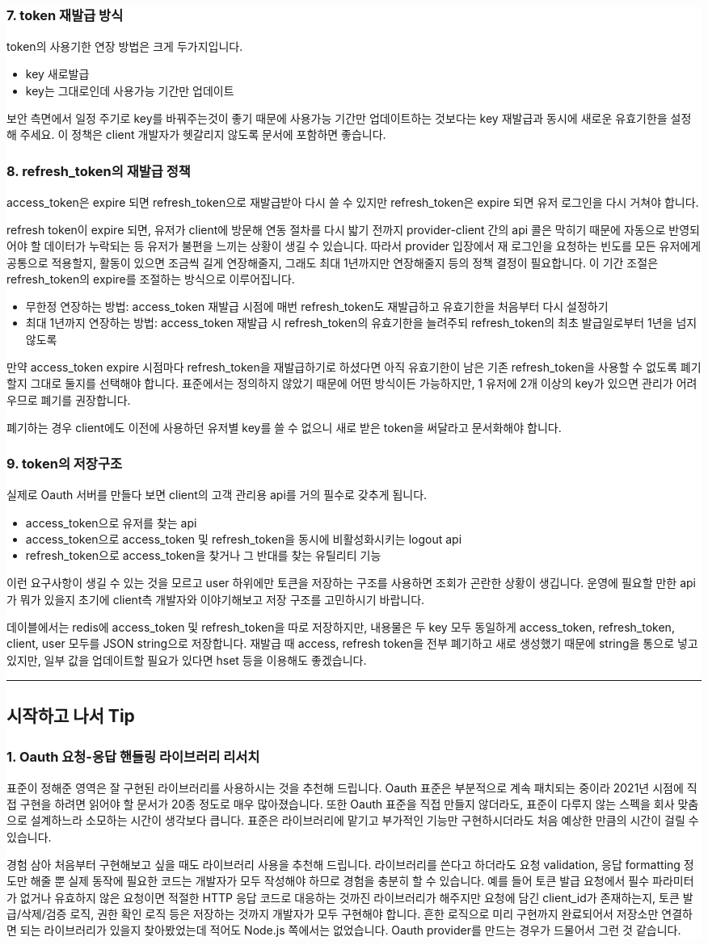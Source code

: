 ### 7. token 재발급 방식

token의 사용기한 연장 방법은 크게 두가지입니다.

- key 새로발급
- key는 그대로인데 사용가능 기간만 업데이트

보안 측면에서 일정 주기로 key를 바꿔주는것이 좋기 때문에 사용가능 기간만 업데이트하는 것보다는 key 재발급과 동시에 새로운 유효기한을 설정해 주세요. 이 정책은 client 개발자가 헷갈리지 않도록 문서에 포함하면 좋습니다.

### 8. refresh_token의 재발급 정책

access_token은 expire 되면 refresh_token으로 재발급받아 다시 쓸 수 있지만 refresh_token은 expire 되면 유저 로그인을 다시 거쳐야 합니다.

refresh token이 expire 되면, 유저가 client에 방문해 연동 절차를 다시 밟기 전까지 provider-client 간의 api 콜은 막히기 때문에 자동으로 반영되어야 할 데이터가 누락되는 등 유저가 불편을 느끼는 상황이 생길 수 있습니다. 따라서 provider 입장에서 재 로그인을 요청하는 빈도를 모든 유저에게 공통으로 적용할지, 활동이 있으면 조금씩 길게 연장해줄지, 그래도 최대 1년까지만 연장해줄지 등의 정책 결정이 필요합니다. 이 기간 조절은 refresh_token의 expire를 조절하는 방식으로 이루어집니다.

- 무한정 연장하는 방법: access_token 재발급 시점에 매번 refresh_token도 재발급하고 유효기한을 처음부터 다시 설정하기
- 최대 1년까지 연장하는 방법: access_token 재발급 시 refresh_token의 유효기한을 늘려주되 refresh_token의 최초 발급일로부터 1년을 넘지 않도록

만약 access_token expire 시점마다 refresh_token을 재발급하기로 하셨다면 아직 유효기한이 남은 기존 refresh_token을 사용할 수 없도록 폐기할지 그대로 둘지를 선택해야 합니다. 표준에서는 정의하지 않았기 때문에 어떤 방식이든 가능하지만, 1 유저에 2개 이상의 key가 있으면 관리가 어려우므로 폐기를 권장합니다.

폐기하는 경우 client에도 이전에 사용하던 유저별 key를 쓸 수 없으니 새로 받은 token을 써달라고 문서화해야 합니다.

### 9. token의 저장구조

실제로 Oauth 서버를 만들다 보면 client의 고객 관리용 api를 거의 필수로 갖추게 됩니다.

- access_token으로 유저를 찾는 api
- access_token으로 access_token 및 refresh_token을 동시에 비활성화시키는 logout api
- refresh_token으로 access_token을 찾거나 그 반대를 찾는 유틸리티 기능

이런 요구사항이 생길 수 있는 것을 모르고 user 하위에만 토큰을 저장하는 구조를 사용하면 조회가 곤란한 상황이 생깁니다. 운영에 필요할 만한 api가 뭐가 있을지 초기에 client측 개발자와 이야기해보고 저장 구조를 고민하시기 바랍니다.

데이블에서는 redis에 access_token 및 refresh_token을 따로 저장하지만, 내용물은 두 key 모두 동일하게 access_token, refresh_token, client, user 모두를 JSON string으로 저장합니다. 재발급 때 access, refresh token을 전부 폐기하고 새로 생성했기 때문에 string을 통으로 넣고 있지만, 일부 값을 업데이트할 필요가 있다면 hset 등을 이용해도 좋겠습니다.

---

## 시작하고 나서 Tip

### 1. Oauth 요청-응답 핸들링 라이브러리 리서치

표준이 정해준 영역은 잘 구현된 라이브러리를 사용하시는 것을 추천해 드립니다. Oauth 표준은 부분적으로 계속 패치되는 중이라 2021년 시점에 직접 구현을 하려면 읽어야 할 문서가 20종 정도로 매우 많아졌습니다. 또한 Oauth 표준을 직접 만들지 않더라도, 표준이 다루지 않는 스펙을 회사 맞춤으로 설계하느라 소모하는 시간이 생각보다 큽니다. 표준은 라이브러리에 맡기고 부가적인 기능만 구현하시더라도 처음 예상한 만큼의 시간이 걸릴 수 있습니다.

경험 삼아 처음부터 구현해보고 싶을 때도 라이브러리 사용을 추천해 드립니다. 라이브러리를 쓴다고 하더라도 요청 validation, 응답 formatting 정도만 해줄 뿐 실제 동작에 필요한 코드는 개발자가 모두 작성해야 하므로 경험을 충분히 할 수 있습니다. 예를 들어 토큰 발급 요청에서 필수 파라미터가 없거나 유효하지 않은 요청이면 적절한 HTTP 응답 코드로 대응하는 것까진 라이브러리가 해주지만 요청에 담긴 client_id가 존재하는지, 토큰 발급/삭제/검증 로직, 권한 확인 로직 등은 저장하는 것까지 개발자가 모두 구현해야 합니다. 흔한 로직으로 미리 구현까지 완료되어서 저장소만 연결하면 되는 라이브러리가 있을지 찾아봤었는데 적어도 Node.js 쪽에서는 없었습니다. Oauth provider를 만드는 경우가 드물어서 그런 것 같습니다.
